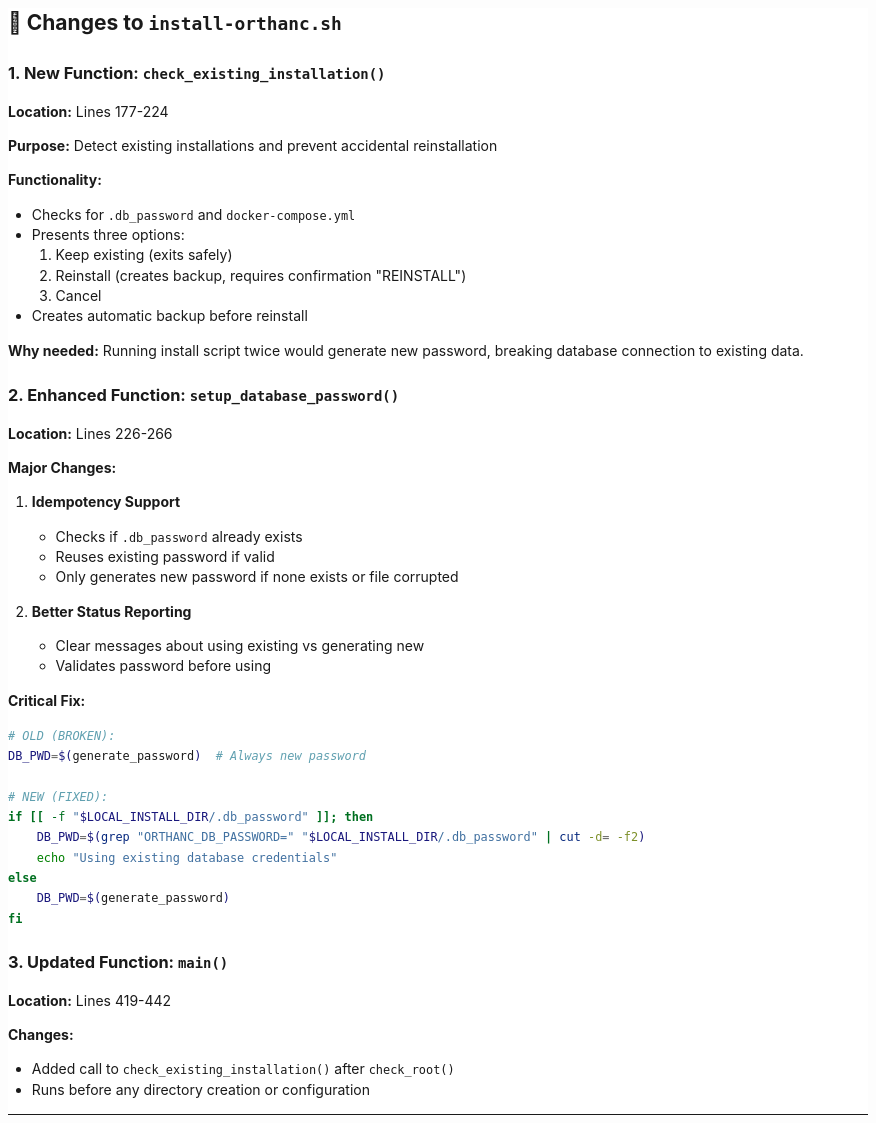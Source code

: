 
## 🔧 Changes to `install-orthanc.sh`

### 1. New Function: `check_existing_installation()`
**Location:** Lines 177-224

**Purpose:** Detect existing installations and prevent accidental reinstallation

**Functionality:**
- Checks for `.db_password` and `docker-compose.yml`
- Presents three options:
  1. Keep existing (exits safely)
  2. Reinstall (creates backup, requires confirmation "REINSTALL")
  3. Cancel
- Creates automatic backup before reinstall

**Why needed:** Running install script twice would generate new password, breaking database connection to existing data.

### 2. Enhanced Function: `setup_database_password()`
**Location:** Lines 226-266

**Major Changes:**
1. **Idempotency Support**
   - Checks if `.db_password` already exists
   - Reuses existing password if valid
   - Only generates new password if none exists or file corrupted

2. **Better Status Reporting**
   - Clear messages about using existing vs generating new
   - Validates password before using

**Critical Fix:**
```bash
# OLD (BROKEN):
DB_PWD=$(generate_password)  # Always new password

# NEW (FIXED):
if [[ -f "$LOCAL_INSTALL_DIR/.db_password" ]]; then
    DB_PWD=$(grep "ORTHANC_DB_PASSWORD=" "$LOCAL_INSTALL_DIR/.db_password" | cut -d= -f2)
    echo "Using existing database credentials"
else
    DB_PWD=$(generate_password)
fi
```

### 3. Updated Function: `main()`
**Location:** Lines 419-442

**Changes:**
- Added call to `check_existing_installation()` after `check_root()`
- Runs before any directory creation or configuration

---
